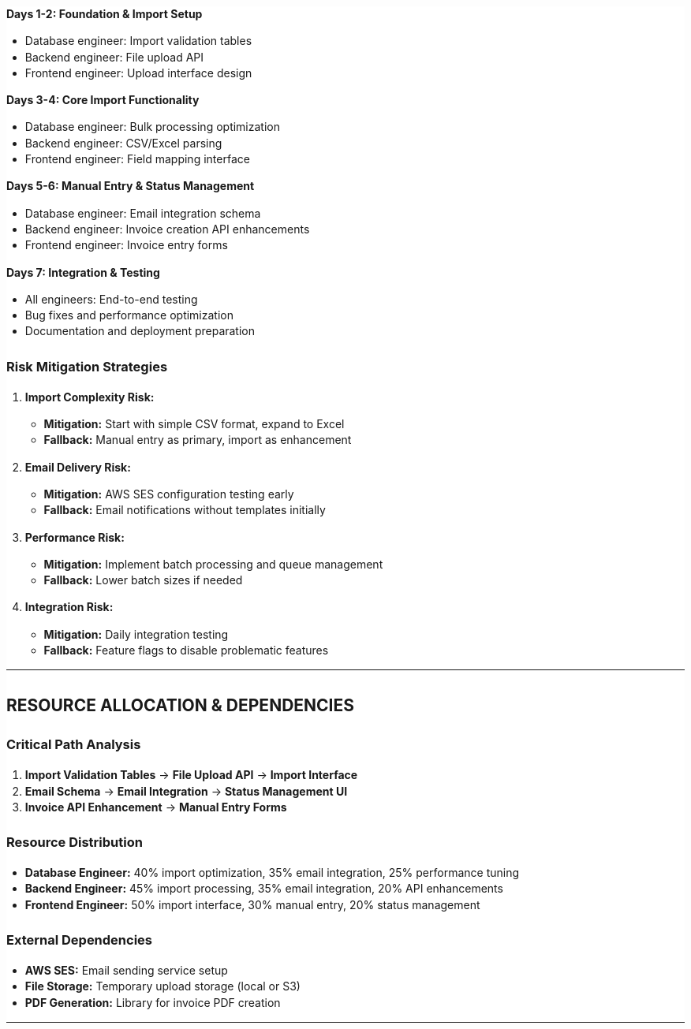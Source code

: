 **Days 1-2: Foundation & Import Setup**
- Database engineer: Import validation tables
- Backend engineer: File upload API
- Frontend engineer: Upload interface design

**Days 3-4: Core Import Functionality**
- Database engineer: Bulk processing optimization
- Backend engineer: CSV/Excel parsing
- Frontend engineer: Field mapping interface

**Days 5-6: Manual Entry & Status Management**
- Database engineer: Email integration schema
- Backend engineer: Invoice creation API enhancements
- Frontend engineer: Invoice entry forms

**Days 7: Integration & Testing**
- All engineers: End-to-end testing
- Bug fixes and performance optimization
- Documentation and deployment preparation

### Risk Mitigation Strategies

1. **Import Complexity Risk:**
   - **Mitigation:** Start with simple CSV format, expand to Excel
   - **Fallback:** Manual entry as primary, import as enhancement

2. **Email Delivery Risk:**
   - **Mitigation:** AWS SES configuration testing early
   - **Fallback:** Email notifications without templates initially

3. **Performance Risk:**
   - **Mitigation:** Implement batch processing and queue management
   - **Fallback:** Lower batch sizes if needed

4. **Integration Risk:**
   - **Mitigation:** Daily integration testing
   - **Fallback:** Feature flags to disable problematic features

---

## RESOURCE ALLOCATION & DEPENDENCIES

### Critical Path Analysis
1. **Import Validation Tables** → **File Upload API** → **Import Interface**
2. **Email Schema** → **Email Integration** → **Status Management UI**
3. **Invoice API Enhancement** → **Manual Entry Forms**

### Resource Distribution
- **Database Engineer:** 40% import optimization, 35% email integration, 25% performance tuning
- **Backend Engineer:** 45% import processing, 35% email integration, 20% API enhancements
- **Frontend Engineer:** 50% import interface, 30% manual entry, 20% status management

### External Dependencies
- **AWS SES:** Email sending service setup
- **File Storage:** Temporary upload storage (local or S3)
- **PDF Generation:** Library for invoice PDF creation

---